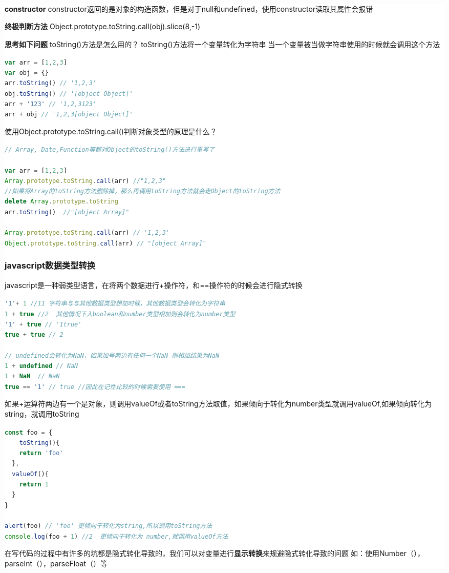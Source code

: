 **constructor**
constructor返回的是对象的构造函数，但是对于null和undefined，使用constructor读取其属性会报错
​

**终极判断方法**
Object.prototype.toString.call(obj).slice(8,-1)
​

**思考如下问题**
toString()方法是怎么用的？
toString()方法将一个变量转化为字符串
当一个变量被当做字符串使用的时候就会调用这个方法
```javascript
var arr = [1,2,3]
var obj = {}
arr.toString() // '1,2,3'
obj.toString() // '[object Object]'
arr + '123' // '1,2,3123'
arr + obj // '1,2,3[object Object]'

```
使用Object.prototype.toString.call()判断对象类型的原理是什么？
```javascript
// Array, Date,Function等都对Object的toString()方法进行重写了

var arr = [1,2,3]
Array.prototype.toString.call(arr) //"1,2,3"
//如果将Array的toString方法删除掉，那么再调用toString方法就会走Object的toString方法
delete Array.prototype.toString  
arr.toString()  //"[object Array]"

Array.prototype.toString.call(arr) // '1,2,3'
Object.prototype.toString.call(arr) // "[object Array]"

```
### javascript数据类型转换
javascript是一种弱类型语言，在将两个数据进行+操作符，和==操作符的时候会进行隐式转换
```javascript
'1'+ 1 //11 字符串与与其他数据类型想加时候，其他数据类型会转化为字符串
1 + true //2  其他情况下入boolean和number类型相加则会转化为number类型
'1' + true // '1true'
true + true // 2

// undefined会转化为NaN，如果加号两边有任何一个NaN 则相加结果为NaN
1 + undefined // NaN
1 + NaN  // NaN
true == '1' // true //因此在记性比较的时候需要使用 === 

```
如果+运算符两边有一个是对象，则调用valueOf或者toString方法取值，如果倾向于转化为number类型就调用valueOf,如果倾向转化为string，就调用toString
```javascript
const foo = {
	toString(){
  	return 'foo'
  },
  valueOf(){
  	return 1
  }
}

alert(foo) // 'foo' 更倾向于转化为string,所以调用toString方法
console.log(foo + 1) //2  更倾向于转化为 number,就调用valueOf方法
```
在写代码的过程中有许多的坑都是隐式转化导致的，我们可以对变量进行**显示转换**来规避隐式转化导致的问题
如：使用Number（），parseInt（），parseFloat（）等
